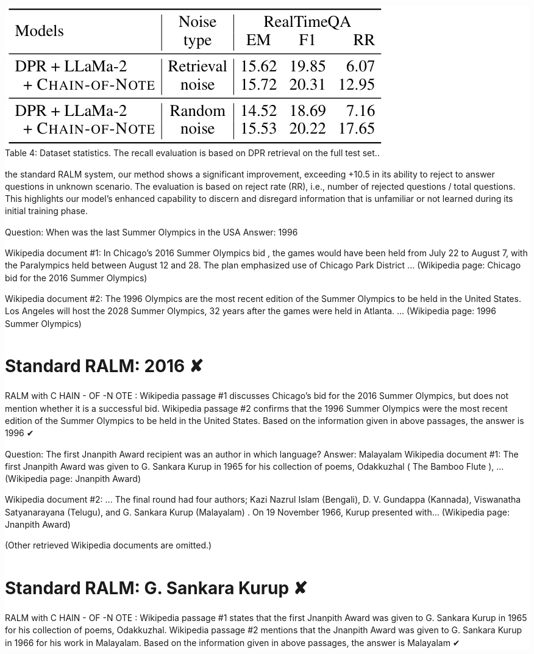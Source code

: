 ![](images/6cf98237dee3e19687fbb651184d5c0563f2f693592c839baaceface8ef816ba.jpg)  
Table 4: Dataset statistics. The recall evaluation is based on DPR retrieval on the full test set..  

the standard RALM system, our method shows a significant improvement, exceeding  $+10.5$   in its ability to reject to answer questions in unknown scenario. The evaluation is based on reject rate (RR), i.e., number of rejected questions / total questions. This highlights our model’s enhanced capability to discern and disregard information that is unfamiliar or not learned during its initial training phase.  

Question:  When was the last Summer Olympics in the USA  Answer:  1996  

Wikipedia document #1:  In  Chicago’s 2016 Summer Olympics bid , the games would have been held from July 22 to August 7, with the Paralympics held between August 12 and 28. The plan emphasized use of Chicago Park District ... (Wikipedia page: Chicago bid for the 2016 Summer Olympics)  

Wikipedia document #2:  The 1996 Olympics are the most recent edition  of the Summer Olympics to be held in the United States. Los Angeles will host the 2028 Summer Olympics, 32 years after the games were held in Atlanta. ... (Wikipedia page: 1996 Summer Olympics)  

# Standard RALM:  2016  ✘  

RALM with C HAIN - OF -N OTE :  Wikipedia passage #1 discusses Chicago’s bid for the 2016 Summer Olympics, but does not mention whether it is a successful bid. Wikipedia passage #2 confirms that the 1996 Summer Olympics were the most recent edition of the Summer Olympics to be held in the United States. Based on the information given in above passages, the answer is  1996  ✔  

Question:  The first Jnanpith Award recipient was an author in which language?  Answer:  Malayalam Wikipedia document #1:  The first Jnanpith Award was given to G. Sankara Kurup in 1965 for his collection of poems, Odakkuzhal ( The Bamboo Flute ), ... (Wikipedia page: Jnanpith Award)  

Wikipedia document #2:  ... The final round had four authors; Kazi Nazrul Islam (Bengali), D. V. Gundappa (Kannada), Viswanatha Satyanarayana (Telugu), and  G. Sankara Kurup (Malayalam) . On 19 November 1966, Kurup presented with... (Wikipedia page: Jnanpith Award)  

(Other retrieved Wikipedia documents are omitted.)  

# Standard RALM:  G. Sankara Kurup  ✘  

RALM with C HAIN - OF -N OTE :  Wikipedia passage #1 states that the first Jnanpith Award was given to G. Sankara Kurup in 1965 for his collection of poems, Odakkuzhal. Wikipedia passage #2 mentions that the Jnanpith Award was given to G. Sankara Kurup in 1966 for his work in Malayalam. Based on the information given in above passages, the answer is  Malayalam  ✔  
